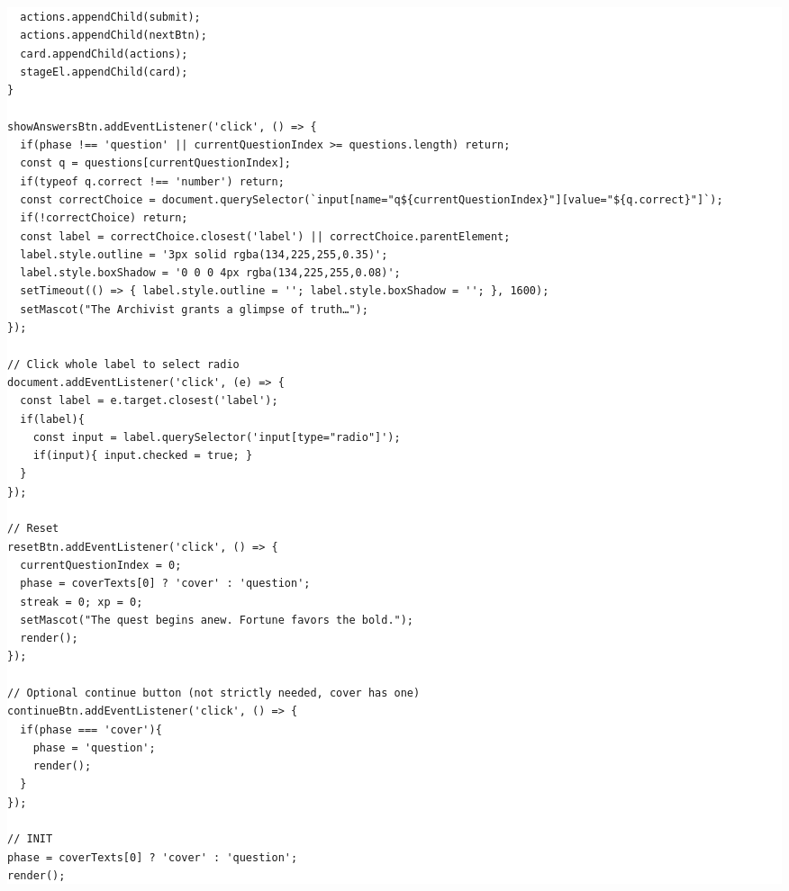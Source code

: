       actions.appendChild(submit);
      actions.appendChild(nextBtn);
      card.appendChild(actions);
      stageEl.appendChild(card);
    }

    showAnswersBtn.addEventListener('click', () => {
      if(phase !== 'question' || currentQuestionIndex >= questions.length) return;
      const q = questions[currentQuestionIndex];
      if(typeof q.correct !== 'number') return;
      const correctChoice = document.querySelector(`input[name="q${currentQuestionIndex}"][value="${q.correct}"]`);
      if(!correctChoice) return;
      const label = correctChoice.closest('label') || correctChoice.parentElement;
      label.style.outline = '3px solid rgba(134,225,255,0.35)';
      label.style.boxShadow = '0 0 0 4px rgba(134,225,255,0.08)';
      setTimeout(() => { label.style.outline = ''; label.style.boxShadow = ''; }, 1600);
      setMascot("The Archivist grants a glimpse of truth…");
    });

    // Click whole label to select radio
    document.addEventListener('click', (e) => {
      const label = e.target.closest('label');
      if(label){
        const input = label.querySelector('input[type="radio"]');
        if(input){ input.checked = true; }
      }
    });

    // Reset
    resetBtn.addEventListener('click', () => {
      currentQuestionIndex = 0;
      phase = coverTexts[0] ? 'cover' : 'question';
      streak = 0; xp = 0;
      setMascot("The quest begins anew. Fortune favors the bold.");
      render();
    });

    // Optional continue button (not strictly needed, cover has one)
    continueBtn.addEventListener('click', () => {
      if(phase === 'cover'){
        phase = 'question';
        render();
      }
    });

    // INIT
    phase = coverTexts[0] ? 'cover' : 'question';
    render();
  </script>
</body>
</html>

